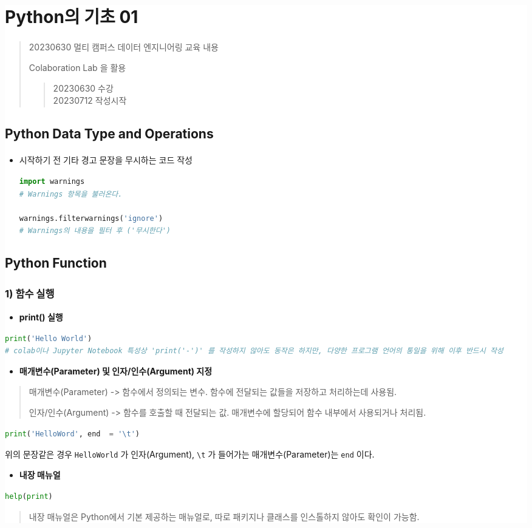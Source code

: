 # Python의 기초 01

> 20230630 멀티 캠퍼스 데이터 엔지니어링 교육 내용
>
> Colaboration Lab 을 활용
> > 20230630 수강 <br>
> > 20230712 작성시작



## Python Data Type and Operations

 - 시작하기 전 기타 경고 문장을 무시하는 코드 작성

   ```python
   import warnings
   # Warnings 항목을 불러온다.
   
   warnings.filterwarnings('ignore')
   # Warnings의 내용을 필터 후 ('무시한다')
   ```


## Python Function



### 1) 함수 실행

- **print() 실행**

```python
print('Hello World')
# colab이나 Jupyter Notebook 특성상 'print('-')' 를 작성하지 않아도 동작은 하지만, 다양한 프로그램 언어의 통일을 위해 이후 반드시 작성
```



- **매개변수(Parameter) 및 인자/인수(Argument) 지정**

> 매개변수(Parameter) -> 함수에서 정의되는 변수. 함수에 전달되는 값들을 저장하고 처리하는데 사용됨.
>
> 인자/인수(Argument) -> 함수를 호출할 때 전달되는 값. 매개변수에 할당되어 함수 내부에서 사용되거나 처리됨.

```python
print('HelloWord', end  = '\t')
```

위의 문장같은 경우 `HelloWorld` 가 인자(Argument), `\t` 가 들어가는 매개변수(Parameter)는 `end` 이다.



- **내장 매뉴얼**

```python
help(print)
```

> 내장 매뉴얼은 Python에서 기본 제공하는 매뉴얼로, 따로 패키지나 클래스를 인스톨하지 않아도 확인이 가능함.
